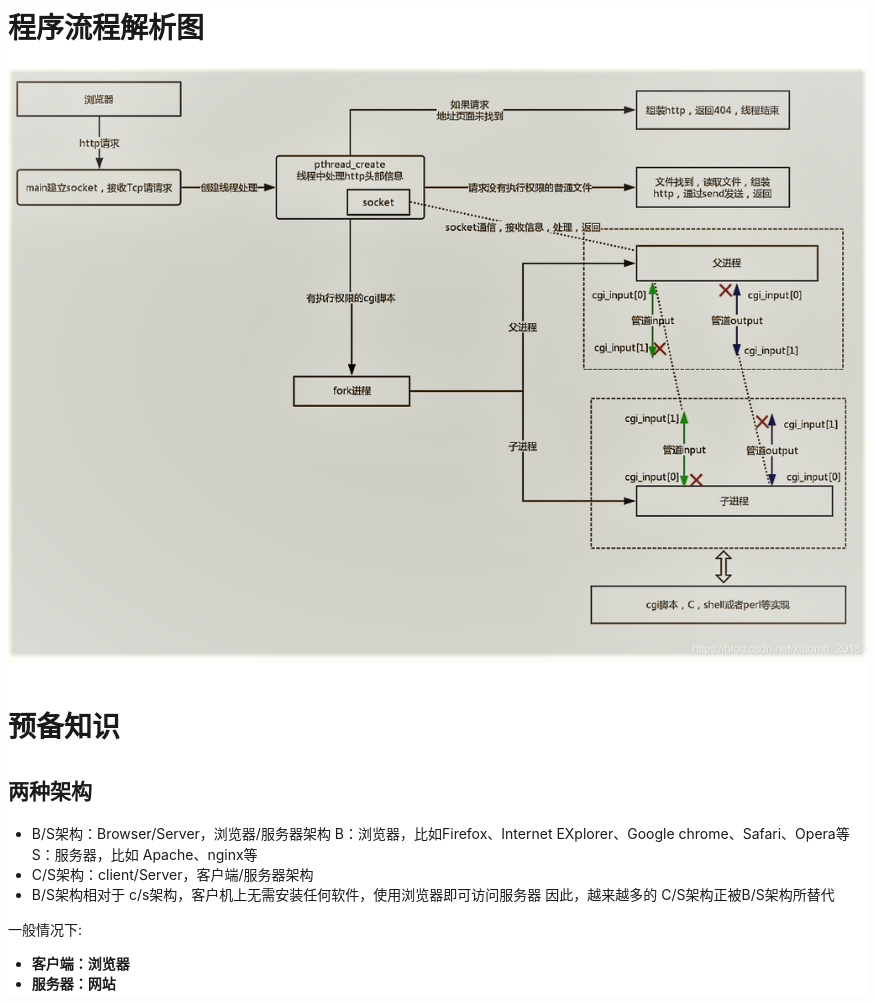 # 程序流程解析图

![流程图](%E6%80%BB%E7%BB%93.assets/watermark,type_ZmFuZ3poZW5naGVpdGk,shadow_10,text_aHR0cHM6Ly9ibG9nLmNzZG4ubmV0L3hpYW9tYV8yMDE4,size_16,color_FFFFFF,t_70-16779281551855.png)

# 预备知识

## 两种架构

+ B/S架构：Browser/Server，浏览器/服务器架构
  		B：浏览器，比如Firefox、Internet EXplorer、Google chrome、Safari、Opera等
    		S：服务器，比如 Apache、nginx等
+ C/S架构：client/Server，客户端/服务器架构
+ B/S架构相对于 c/s架构，客户机上无需安装任何软件，使用浏览器即可访问服务器
  因此，越来越多的 C/S架构正被B/S架构所替代

一般情况下:

+ **客户端：浏览器**
+ **服务器：网站**
